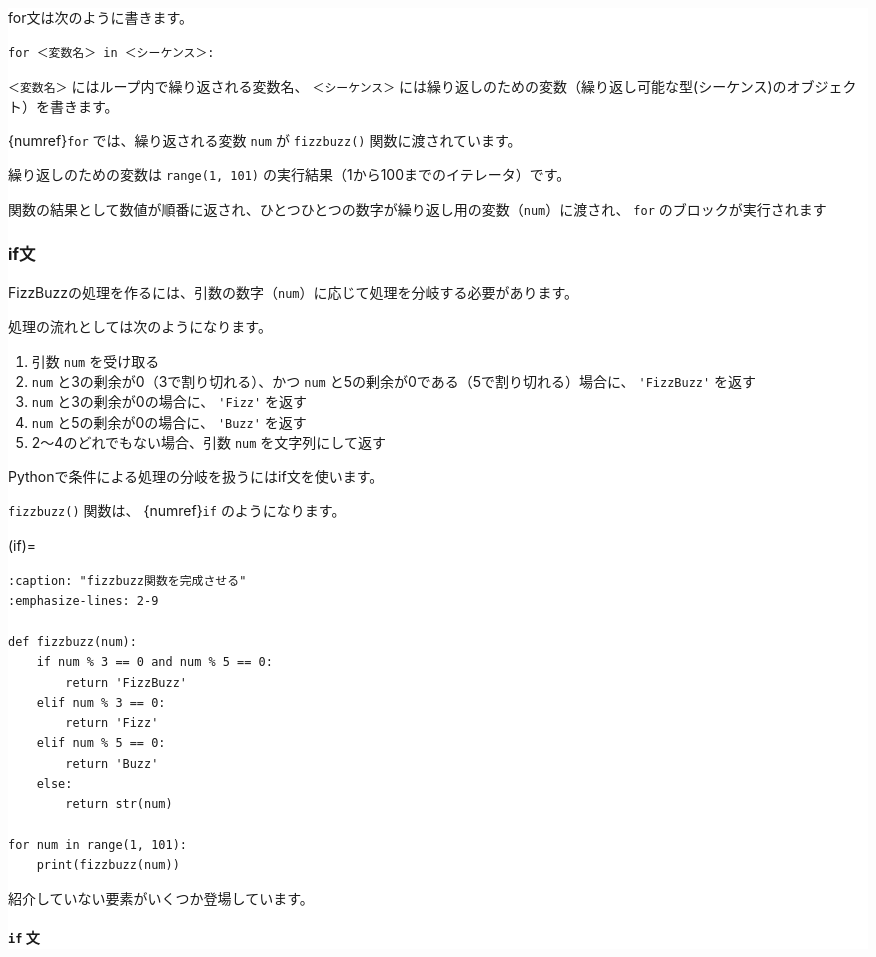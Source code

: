 for文は次のように書きます。

```none
for ＜変数名＞ in ＜シーケンス＞:
```

`＜変数名＞` にはループ内で繰り返される変数名、 `＜シーケンス＞` には繰り返しのための変数（繰り返し可能な型(シーケンス)のオブジェクト）を書きます。

{numref}`for` では、繰り返される変数 `num` が `fizzbuzz()` 関数に渡されています。

繰り返しのための変数は `range(1, 101)` の実行結果（1から100までのイテレータ）です。

関数の結果として数値が順番に返され、ひとつひとつの数字が繰り返し用の変数（`num`）に渡され、 `for` のブロックが実行されます

```{index} if
```

### if文

FizzBuzzの処理を作るには、引数の数字（`num`）に応じて処理を分岐する必要があります。

処理の流れとしては次のようになります。

1. 引数 `num` を受け取る
2. `num` と3の剰余が0（3で割り切れる）、かつ `num` と5の剰余が0である（5で割り切れる）場合に、 `'FizzBuzz'` を返す
3. `num` と3の剰余が0の場合に、 `'Fizz'` を返す
4. `num` と5の剰余が0の場合に、 `'Buzz'` を返す
5. 2〜4のどれでもない場合、引数 `num` を文字列にして返す

Pythonで条件による処理の分岐を扱うにはif文を使います。

`fizzbuzz()` 関数は、 {numref}`if` のようになります。

(if)=

```{code-block} python
:caption: "fizzbuzz関数を完成させる"
:emphasize-lines: 2-9

def fizzbuzz(num):
    if num % 3 == 0 and num % 5 == 0:
        return 'FizzBuzz'
    elif num % 3 == 0:
        return 'Fizz'
    elif num % 5 == 0:
        return 'Buzz'
    else:
        return str(num)

for num in range(1, 101):
    print(fizzbuzz(num))
```

紹介していない要素がいくつか登場しています。

```{index} pair: if; elif pair: if; else
```

#### `if` 文
